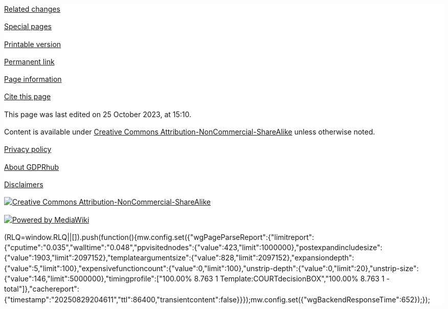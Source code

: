 [Related changes](/index.php?title=Special:RecentChangesLinked/OVG_RLP_-_7_B_10360/23 "Recent changes in pages linked from this page [k]")

[Special pages](/index.php?title=Special:SpecialPages "A list of all special pages [q]")

[Printable version](javascript:print\(\); "Printable version of this page [p]")

[Permanent link](/index.php?title=OVG_RLP_-_7_B_10360/23&oldid=35818 "Permanent link to this revision of this page")

[Page information](/index.php?title=OVG_RLP_-_7_B_10360/23&action=info "More information about this page")

[Cite this page](/index.php?title=Special:CiteThisPage&page=OVG_RLP_-_7_B_10360%2F23&id=35818&wpFormIdentifier=titleform "Information on how to cite this page")

This page was last edited on 25 October 2023, at 15:10.

Content is available under [Creative Commons Attribution-NonCommercial-ShareAlike](https://creativecommons.org/licenses/by-nc-sa/4.0/) unless otherwise noted.

[Privacy policy](/index.php?title=GDPRhub:Privacy_policy)

[About GDPRhub](/index.php?title=GDPRhub:About)

[Disclaimers](/index.php?title=GDPRhub:General_disclaimer)

[![Creative Commons Attribution-NonCommercial-ShareAlike](/resources/assets/licenses/cc-by-nc-sa.png)](https://creativecommons.org/licenses/by-nc-sa/4.0/)

[![Powered by MediaWiki](/resources/assets/poweredby_mediawiki_88x31.png)](https://www.mediawiki.org/)

(RLQ=window.RLQ||\[\]).push(function(){mw.config.set({"wgPageParseReport":{"limitreport":{"cputime":"0.035","walltime":"0.048","ppvisitednodes":{"value":423,"limit":1000000},"postexpandincludesize":{"value":1903,"limit":2097152},"templateargumentsize":{"value":828,"limit":2097152},"expansiondepth":{"value":5,"limit":100},"expensivefunctioncount":{"value":0,"limit":100},"unstrip-depth":{"value":0,"limit":20},"unstrip-size":{"value":146,"limit":5000000},"timingprofile":\["100.00% 8.763 1 Template:COURTdecisionBOX","100.00% 8.763 1 -total"\]},"cachereport":{"timestamp":"20250829204611","ttl":86400,"transientcontent":false}}});mw.config.set({"wgBackendResponseTime":652});});